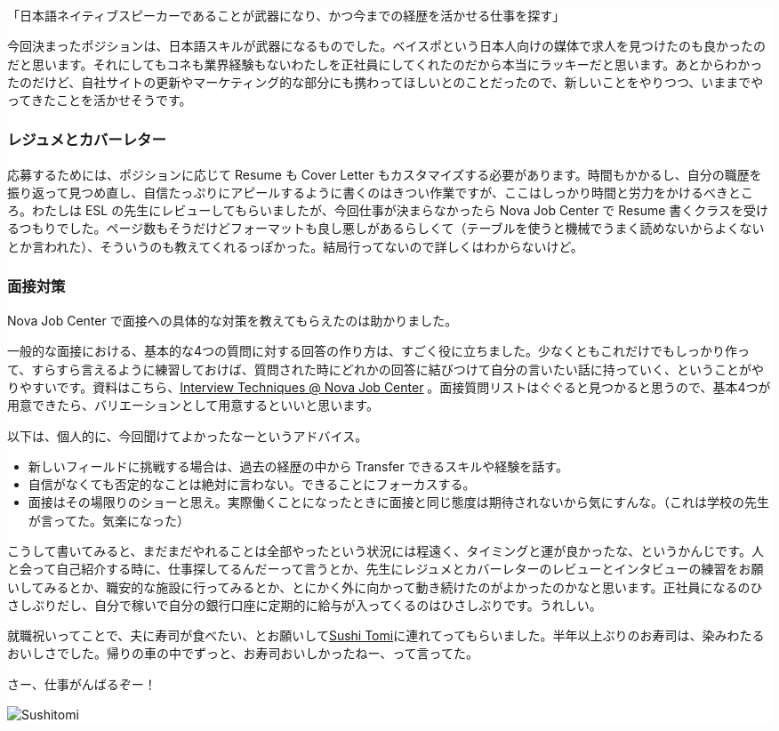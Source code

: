 「日本語ネイティブスピーカーであることが武器になり、かつ今までの経歴を活かせる仕事を探す」

今回決まったポジションは、日本語スキルが武器になるものでした。ベイスポという日本人向けの媒体で求人を見つけたのも良かったのだと思います。それにしてもコネも業界経験もないわたしを正社員にしてくれたのだから本当にラッキーだと思います。あとからわかったのだけど、自社サイトの更新やマーケティング的な部分にも携わってほしいとのことだったので、新しいことをやりつつ、いままでやってきたことを活かせそうです。

### レジュメとカバーレター

応募するためには、ポジションに応じて Resume も Cover Letter もカスタマイズする必要があります。時間もかかるし、自分の職歴を振り返って見つめ直し、自信たっぷりにアピールするように書くのはきつい作業ですが、ここはしっかり時間と労力をかけるべきところ。わたしは ESL の先生にレビューしてもらいましたが、今回仕事が決まらなかったら Nova Job Center で Resume 書くクラスを受けるつもりでした。ページ数もそうだけどフォーマットも良し悪しがあるらしくて（テーブルを使うと機械でうまく読めないからよくないとか言われた）、そういうのも教えてくれるっぽかった。結局行ってないので詳しくはわからないけど。

### 面接対策

Nova Job Center で面接への具体的な対策を教えてもらえたのは助かりました。

一般的な面接における、基本的な4つの質問に対する回答の作り方は、すごく役に立ちました。少なくともこれだけでもしっかり作って、すらすら言えるように練習しておけば、質問された時にどれかの回答に結びつけて自分の言いたい話に持っていく、ということがやりやすいです。資料はこちら、[Interview Techniques @ Nova Job Center](http://myplan.novaworks.org/interviewing_tech.php) 。面接質問リストはぐぐると見つかると思うので、基本4つが用意できたら、バリエーションとして用意するといいと思います。

以下は、個人的に、今回聞けてよかったなーというアドバイス。

* 新しいフィールドに挑戦する場合は、過去の経歴の中から Transfer できるスキルや経験を話す。
* 自信がなくても否定的なことは絶対に言わない。できることにフォーカスする。
* 面接はその場限りのショーと思え。実際働くことになったときに面接と同じ態度は期待されないから気にすんな。（これは学校の先生が言ってた。気楽になった）

こうして書いてみると、まだまだやれることは全部やったという状況には程遠く、タイミングと運が良かったな、というかんじです。人と会って自己紹介する時に、仕事探してるんだーって言うとか、先生にレジュメとカバーレターのレビューとインタビューの練習をお願いしてみるとか、職安的な施設に行ってみるとか、とにかく外に向かって動き続けたのがよかったのかなと思います。正社員になるのひさしぶりだし、自分で稼いで自分の銀行口座に定期的に給与が入ってくるのはひさしぶりです。うれしい。

就職祝いってことで、夫に寿司が食べたい、とお願いして[Sushi Tomi](http://www.yelp.com/biz/sushi-tomi-mountain-view)に連れてってもらいました。半年以上ぶりのお寿司は、染みわたるおいしさでした。帰りの車の中でずっと、お寿司おいしかったねー、って言ってた。

さー、仕事がんばるぞー！

![Sushitomi](https://lh5.googleusercontent.com/-PFsifbmseSc/VBT3GOnDT9I/AAAAAAACXAQ/b1ejyLSPIdk/w620-h413-no/DSC01513.JPG)


